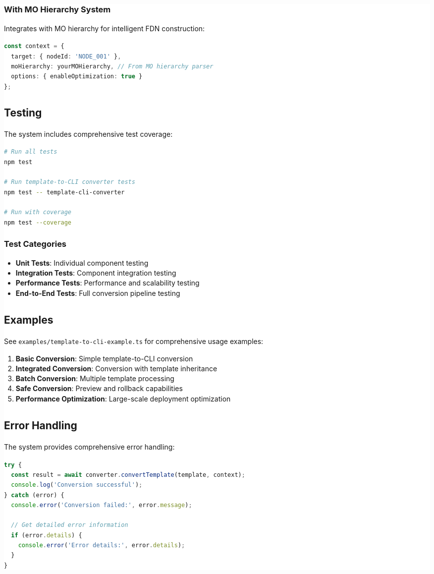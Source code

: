 ### With MO Hierarchy System

Integrates with MO hierarchy for intelligent FDN construction:

```typescript
const context = {
  target: { nodeId: 'NODE_001' },
  moHierarchy: yourMOHierarchy, // From MO hierarchy parser
  options: { enableOptimization: true }
};
```

## Testing

The system includes comprehensive test coverage:

```bash
# Run all tests
npm test

# Run template-to-CLI converter tests
npm test -- template-cli-converter

# Run with coverage
npm test --coverage
```

### Test Categories

- **Unit Tests**: Individual component testing
- **Integration Tests**: Component integration testing
- **Performance Tests**: Performance and scalability testing
- **End-to-End Tests**: Full conversion pipeline testing

## Examples

See `examples/template-to-cli-example.ts` for comprehensive usage examples:

1. **Basic Conversion**: Simple template-to-CLI conversion
2. **Integrated Conversion**: Conversion with template inheritance
3. **Batch Conversion**: Multiple template processing
4. **Safe Conversion**: Preview and rollback capabilities
5. **Performance Optimization**: Large-scale deployment optimization

## Error Handling

The system provides comprehensive error handling:

```typescript
try {
  const result = await converter.convertTemplate(template, context);
  console.log('Conversion successful');
} catch (error) {
  console.error('Conversion failed:', error.message);

  // Get detailed error information
  if (error.details) {
    console.error('Error details:', error.details);
  }
}
```
